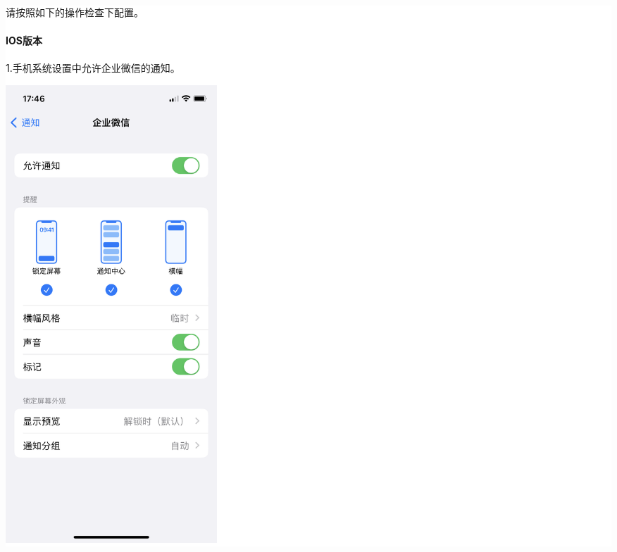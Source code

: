 请按照如下的操作检查下配置。

#### IOS版本

1.手机系统设置中允许企业微信的通知。

<img src="./mobile-media/image127.png" alt="描述" width="300" />
